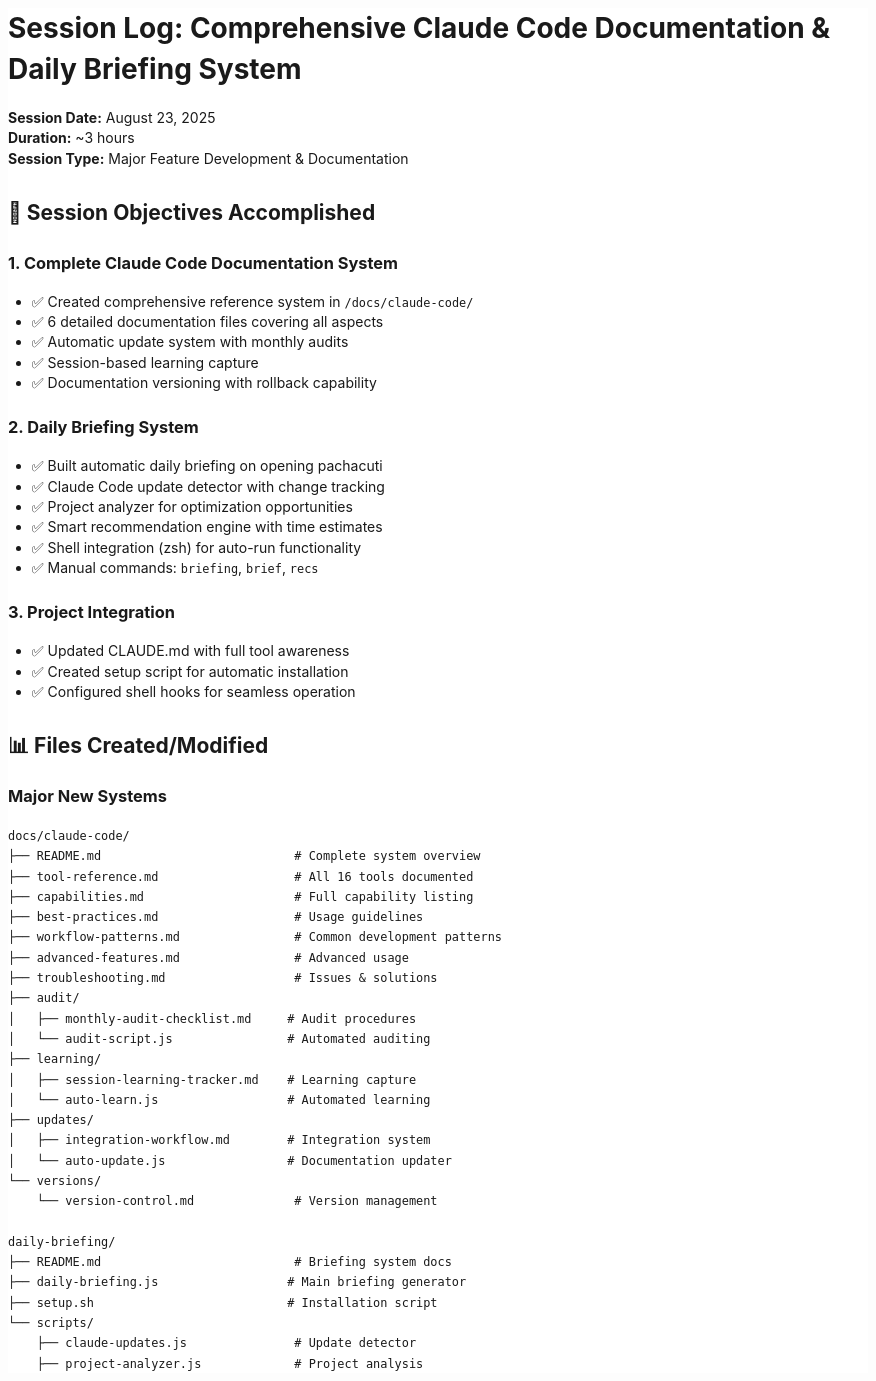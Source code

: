 # Session Log: Comprehensive Claude Code Documentation & Daily Briefing System

**Session Date:** August 23, 2025  
**Duration:** ~3 hours  
**Session Type:** Major Feature Development & Documentation  

## 🎯 Session Objectives Accomplished

### 1. Complete Claude Code Documentation System
- ✅ Created comprehensive reference system in `/docs/claude-code/`
- ✅ 6 detailed documentation files covering all aspects
- ✅ Automatic update system with monthly audits
- ✅ Session-based learning capture
- ✅ Documentation versioning with rollback capability

### 2. Daily Briefing System
- ✅ Built automatic daily briefing on opening pachacuti
- ✅ Claude Code update detector with change tracking
- ✅ Project analyzer for optimization opportunities
- ✅ Smart recommendation engine with time estimates
- ✅ Shell integration (zsh) for auto-run functionality
- ✅ Manual commands: `briefing`, `brief`, `recs`

### 3. Project Integration
- ✅ Updated CLAUDE.md with full tool awareness
- ✅ Created setup script for automatic installation
- ✅ Configured shell hooks for seamless operation

## 📊 Files Created/Modified

### Major New Systems
```
docs/claude-code/
├── README.md                           # Complete system overview
├── tool-reference.md                   # All 16 tools documented
├── capabilities.md                     # Full capability listing
├── best-practices.md                   # Usage guidelines
├── workflow-patterns.md                # Common development patterns
├── advanced-features.md                # Advanced usage
├── troubleshooting.md                  # Issues & solutions
├── audit/
│   ├── monthly-audit-checklist.md     # Audit procedures
│   └── audit-script.js                # Automated auditing
├── learning/
│   ├── session-learning-tracker.md    # Learning capture
│   └── auto-learn.js                  # Automated learning
├── updates/
│   ├── integration-workflow.md        # Integration system
│   └── auto-update.js                 # Documentation updater
└── versions/
    └── version-control.md              # Version management

daily-briefing/
├── README.md                           # Briefing system docs
├── daily-briefing.js                  # Main briefing generator
├── setup.sh                           # Installation script
└── scripts/
    ├── claude-updates.js               # Update detector
    ├── project-analyzer.js             # Project analysis
```